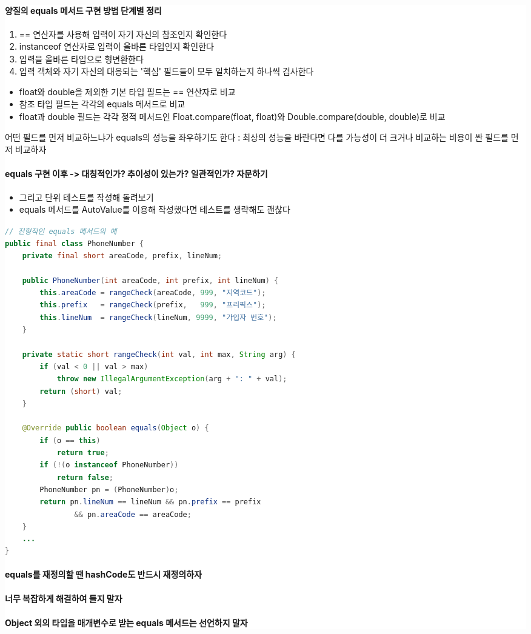 #### 양질의 equals 메서드 구현 방법 단계별 정리
1. == 연산자를 사용해 입력이 자기 자신의 참조인지 확인한다
2. instanceof 연산자로 입력이 올바른 타입인지 확인한다
3. 입력을 올바른 타입으로 형변환한다
4. 입력 객체와 자기 자신의 대응되는 '핵심' 필드들이 모두 일치하는지 하나씩 검사한다

- float와 double을 제외한 기본 타입 필드는 == 연산자로 비교
- 참조 타입 필드는 각각의 equals 메서드로 비교
- float과 double 필드는 각각 정적 메서드인 Float.compare(float, float)와 Double.compare(double, double)로 비교


어떤 필드를 먼저 비교하느냐가 equals의 성능을 좌우하기도 한다
: 최상의 성능을 바란다면 다를 가능성이 더 크거나 비교하는 비용이 싼 필드를 먼저 비교하자

#### equals 구현 이후 -> 대칭적인가? 추이성이 있는가? 일관적인가? 자문하기
- 그리고 단위 테스트를 작성해 돌려보기
- equals 메서드를 AutoValue를 이용해 작성했다면 테스트를 생략해도 괜찮다

```java
// 전형적인 equals 메서드의 예
public final class PhoneNumber {
    private final short areaCode, prefix, lineNum;

    public PhoneNumber(int areaCode, int prefix, int lineNum) {
        this.areaCode = rangeCheck(areaCode, 999, "지역코드");
        this.prefix   = rangeCheck(prefix,   999, "프리픽스");
        this.lineNum  = rangeCheck(lineNum, 9999, "가입자 번호");
    }

    private static short rangeCheck(int val, int max, String arg) {
        if (val < 0 || val > max)
            throw new IllegalArgumentException(arg + ": " + val);
        return (short) val;
    }

    @Override public boolean equals(Object o) {
        if (o == this)
            return true;
        if (!(o instanceof PhoneNumber))
            return false;
        PhoneNumber pn = (PhoneNumber)o;
        return pn.lineNum == lineNum && pn.prefix == prefix
                && pn.areaCode == areaCode;
    }
    ...
}
```

#### equals를 재정의할 땐 hashCode도 반드시 재정의하자

#### 너무 복잡하게 해결하여 들지 말자

#### Object 외의 타입을 매개변수로 받는 equals 메서드는 선언하지 말자
